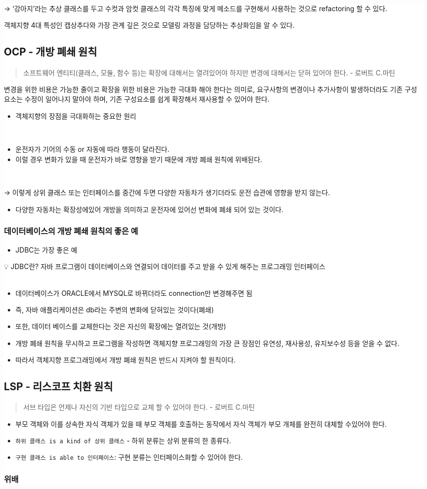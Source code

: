 → ‘강아지’라는 추상 클래스를 두고 수컷과 암컷 클래스의 각각 특징에 맞게 메소드를 구현해서 사용하는 것으로 refactoring 할 수 있다.

객체지향 4대 특성인 캡상추다와 가장 관계 깊은 것으로 모델링 과정을 담당하는 추상화임을 알 수 있다.

## OCP - 개방 폐쇄 원칙

> 소프트웨어 엔티티(클래스, 모듈, 함수 등)는 확장에 대해서는 열려있어야 하지만 변경에 대해서는 닫혀 있어야 한다. - 로버트 C.마틴

변경을 위한 비용은 가능한 줄이고 확장을 위한 비용은 가능한 극대화 해야 한다는 의미로, 요구사항의 변경이나 추가사항이 발생하더라도 기존 구성요소는 수정이 일어나지 말아야 하며, 기존 구성요소를 쉽게 확장해서 재사용할 수 있어야 한다.

- 객체지향의 장점을 극대화하는 중요한 원리

<img src="https://s3.us-west-2.amazonaws.com/secure.notion-static.com/584673f3-214b-43b2-8380-f43f735843d5/Untitled.png?X-Amz-Algorithm=AWS4-HMAC-SHA256&X-Amz-Content-Sha256=UNSIGNED-PAYLOAD&X-Amz-Credential=AKIAT73L2G45EIPT3X45%2F20221023%2Fus-west-2%2Fs3%2Faws4_request&X-Amz-Date=20221023T172745Z&X-Amz-Expires=86400&X-Amz-Signature=35a2646bd4794e6633687918867d07c129d714bb067aeec4a660b8bc0f3e3b25&X-Amz-SignedHeaders=host&response-content-disposition=filename%20%3D%22Untitled.png%22&x-id=GetObject" title="" alt="" width="518">

- 운전자가 기어의 수동 or 자동에 따라 행동이 달라진다.
- 이럴 경우 변화가 있을 때 운전자가 바로 영향을 받기 때문에 개방 폐쇄 원칙에 위배된다.

<img src="https://s3.us-west-2.amazonaws.com/secure.notion-static.com/d806fba2-9d11-4a32-be87-f6e0ff5c259b/Untitled.png?X-Amz-Algorithm=AWS4-HMAC-SHA256&X-Amz-Content-Sha256=UNSIGNED-PAYLOAD&X-Amz-Credential=AKIAT73L2G45EIPT3X45%2F20221023%2Fus-west-2%2Fs3%2Faws4_request&X-Amz-Date=20221023T172811Z&X-Amz-Expires=86400&X-Amz-Signature=fe9b7a46c8a688a466bb1cf6a88f5459f1cb8196ee837c343b4e765d1153fbb1&X-Amz-SignedHeaders=host&response-content-disposition=filename%20%3D%22Untitled.png%22&x-id=GetObject" title="" alt="" width="289">

→ 이렇게 상위 클래스 또는 인터페이스를 중간에 두면 다양한 자동차가 생기더라도 운전 습관에 영향을 받지 않는다.

- 다양한 자동차는 확장성에있어 개방을 의미하고 운전자에 있어선 변화에 폐쇄 되어 있는 것이다.

### 데이터베이스의 개방 폐쇄 원칙의 좋은 예

- JDBC는 가장 좋은 예

<aside>
💡 JDBC란?
자바 프로그램이 데이터베이스와 연결되어 데이터를 주고 받을 수 있게 해주는 프로그래밍 인터페이스

</aside>

<img title="" src="https://s3.us-west-2.amazonaws.com/secure.notion-static.com/fd10a803-2ea5-4090-8593-a43bef3c0939/Untitled.png?X-Amz-Algorithm=AWS4-HMAC-SHA256&X-Amz-Content-Sha256=UNSIGNED-PAYLOAD&X-Amz-Credential=AKIAT73L2G45EIPT3X45%2F20221023%2Fus-west-2%2Fs3%2Faws4_request&X-Amz-Date=20221023T172754Z&X-Amz-Expires=86400&X-Amz-Signature=7b8e72811a699361f4c8e992018b1dd4464028a10666b8b9cec58a32d3d2361c&X-Amz-SignedHeaders=host&response-content-disposition=filename%20%3D%22Untitled.png%22&x-id=GetObject" alt="" width="453" data-align="center">

- 데이터베이스가 ORACLE에서 MYSQL로 바뀌더라도 connection만 변경해주면 됨

- 즉, 자바 애플리케이션은 db라는 주변의 변화에 닫혀있는 것이다(폐쇄)

- 또한, 데이터 베이스를 교체한다는 것은 자신의 확장에는 열려있는 것(개방)

- 개방 폐쇄 원칙을 무시하고 프로그램을 작성하면 객체지향 프로그래밍의 가장 큰 장점인 유연성, 재사용성, 유지보수성 등을 얻을 수 없다.

- 따라서 객체지향 프로그래밍에서 개방 폐쇄 원칙은 반드시 지켜야 할 원칙이다.

## LSP - 리스코프 치환 원칙

> 서브 타입은 언제나 자신의 기반 타입으로 교체 할 수 있어야 한다. - 로버트 C.마틴

- 부모 객체와 이를 상속한 자식 객체가 있을 때 부모 객체를 호출하는 동작에서 자식 객체가 부모 개체를 완전히 대체할 수있어야 한다.

- `하위 클래스 is a kind of 상위 클래스` - 하위 분류는 상위 분류의 한 종류다.

- `구현 클래스 is able to 인터페이스`: 구현 분류는 인터페이스화할 수 있어야 한다.

### 위배
